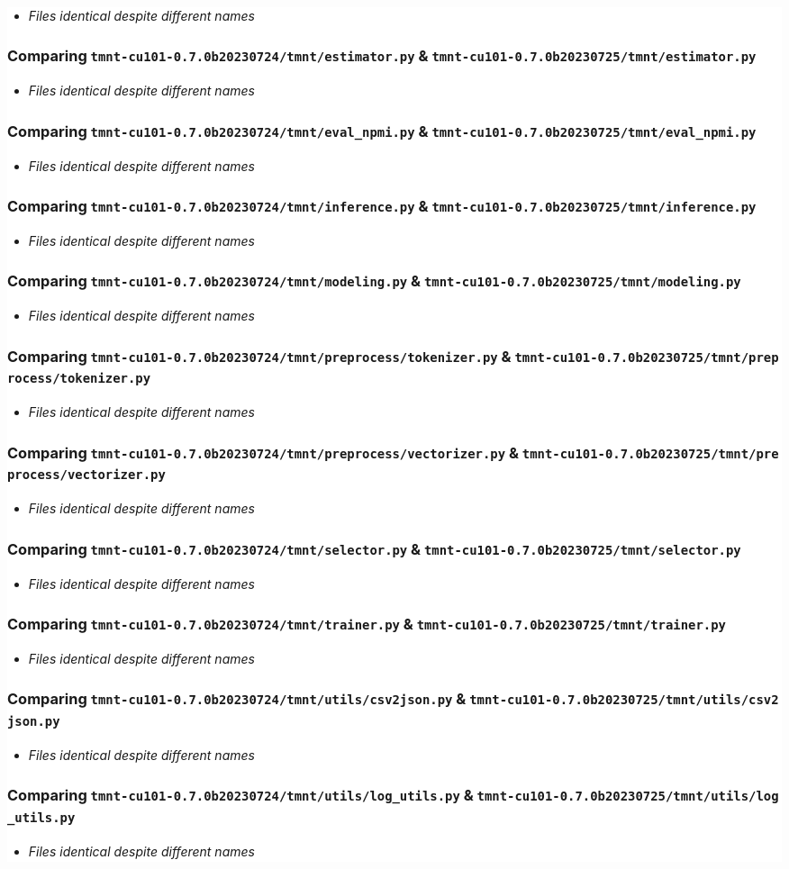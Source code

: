  * *Files identical despite different names*

### Comparing `tmnt-cu101-0.7.0b20230724/tmnt/estimator.py` & `tmnt-cu101-0.7.0b20230725/tmnt/estimator.py`

 * *Files identical despite different names*

### Comparing `tmnt-cu101-0.7.0b20230724/tmnt/eval_npmi.py` & `tmnt-cu101-0.7.0b20230725/tmnt/eval_npmi.py`

 * *Files identical despite different names*

### Comparing `tmnt-cu101-0.7.0b20230724/tmnt/inference.py` & `tmnt-cu101-0.7.0b20230725/tmnt/inference.py`

 * *Files identical despite different names*

### Comparing `tmnt-cu101-0.7.0b20230724/tmnt/modeling.py` & `tmnt-cu101-0.7.0b20230725/tmnt/modeling.py`

 * *Files identical despite different names*

### Comparing `tmnt-cu101-0.7.0b20230724/tmnt/preprocess/tokenizer.py` & `tmnt-cu101-0.7.0b20230725/tmnt/preprocess/tokenizer.py`

 * *Files identical despite different names*

### Comparing `tmnt-cu101-0.7.0b20230724/tmnt/preprocess/vectorizer.py` & `tmnt-cu101-0.7.0b20230725/tmnt/preprocess/vectorizer.py`

 * *Files identical despite different names*

### Comparing `tmnt-cu101-0.7.0b20230724/tmnt/selector.py` & `tmnt-cu101-0.7.0b20230725/tmnt/selector.py`

 * *Files identical despite different names*

### Comparing `tmnt-cu101-0.7.0b20230724/tmnt/trainer.py` & `tmnt-cu101-0.7.0b20230725/tmnt/trainer.py`

 * *Files identical despite different names*

### Comparing `tmnt-cu101-0.7.0b20230724/tmnt/utils/csv2json.py` & `tmnt-cu101-0.7.0b20230725/tmnt/utils/csv2json.py`

 * *Files identical despite different names*

### Comparing `tmnt-cu101-0.7.0b20230724/tmnt/utils/log_utils.py` & `tmnt-cu101-0.7.0b20230725/tmnt/utils/log_utils.py`

 * *Files identical despite different names*

